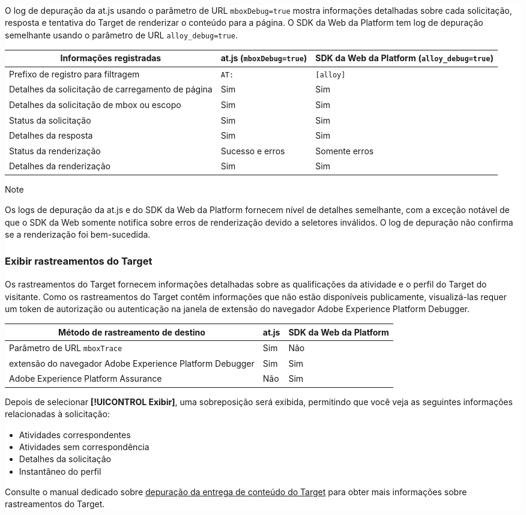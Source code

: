 O log de depuração da at.js usando o parâmetro de URL `mboxDebug=true` mostra informações detalhadas sobre cada solicitação, resposta e tentativa do Target de renderizar o conteúdo para a página. O SDK da Web da Platform tem log de depuração semelhante usando o parâmetro de URL `alloy_debug=true`.

| Informações registradas | at.js (`mboxDebug=true`) | SDK da Web da Platform (`alloy_debug=true`) |
| --- | --- | --- |
| Prefixo de registro para filtragem | `AT:` | `[alloy]` |
| Detalhes da solicitação de carregamento de página | Sim | Sim |
| Detalhes da solicitação de mbox ou escopo | Sim | Sim |
| Status da solicitação | Sim | Sim |
| Detalhes da resposta | Sim | Sim |
| Status da renderização | Sucesso e erros | Somente erros |
| Detalhes da renderização | Sim | Sim |

>[!NOTE]
>
>Os logs de depuração da at.js e do SDK da Web da Platform fornecem nível de detalhes semelhante, com a exceção notável de que o SDK da Web somente notifica sobre erros de renderização devido a seletores inválidos. O log de depuração não confirma se a renderização foi bem-sucedida.

### Exibir rastreamentos do Target

Os rastreamentos do Target fornecem informações detalhadas sobre as qualificações da atividade e o perfil do Target do visitante. Como os rastreamentos do Target contêm informações que não estão disponíveis publicamente, visualizá-las requer um token de autorização ou autenticação na janela de extensão do navegador Adobe Experience Platform Debugger.

| Método de rastreamento de destino | at.js | SDK da Web da Platform |
| --- | --- | --- |
| Parâmetro de URL `mboxTrace` | Sim | Não |
| extensão do navegador Adobe Experience Platform Debugger | Sim | Sim |
| Adobe Experience Platform Assurance | Não | Sim |





Depois de selecionar **[!UICONTROL Exibir]**, uma sobreposição será exibida, permitindo que você veja as seguintes informações relacionadas à solicitação:

- Atividades correspondentes
- Atividades sem correspondência
- Detalhes da solicitação
- Instantâneo do perfil

Consulte o manual dedicado sobre [depuração da entrega de conteúdo do Target](https://experienceleague.adobe.com/docs/target/using/activities/troubleshoot-activities/content-trouble.html) para obter mais informações sobre rastreamentos do Target.
